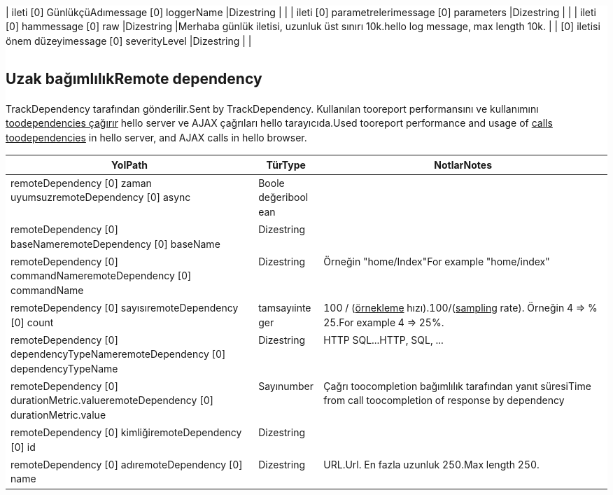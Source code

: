 | <span data-ttu-id="b18d5-299">ileti [0] GünlükçüAdı</span><span class="sxs-lookup"><span data-stu-id="b18d5-299">message [0] loggerName</span></span> |<span data-ttu-id="b18d5-300">Dize</span><span class="sxs-lookup"><span data-stu-id="b18d5-300">string</span></span> | |
| <span data-ttu-id="b18d5-301">ileti [0] parametreleri</span><span class="sxs-lookup"><span data-stu-id="b18d5-301">message [0] parameters</span></span> |<span data-ttu-id="b18d5-302">Dize</span><span class="sxs-lookup"><span data-stu-id="b18d5-302">string</span></span> | |
| <span data-ttu-id="b18d5-303">ileti [0] ham</span><span class="sxs-lookup"><span data-stu-id="b18d5-303">message [0] raw</span></span> |<span data-ttu-id="b18d5-304">Dize</span><span class="sxs-lookup"><span data-stu-id="b18d5-304">string</span></span> |<span data-ttu-id="b18d5-305">Merhaba günlük iletisi, uzunluk üst sınırı 10k.</span><span class="sxs-lookup"><span data-stu-id="b18d5-305">hello log message, max length 10k.</span></span> |
| <span data-ttu-id="b18d5-306">[0] iletisi önem düzeyi</span><span class="sxs-lookup"><span data-stu-id="b18d5-306">message [0] severityLevel</span></span> |<span data-ttu-id="b18d5-307">Dize</span><span class="sxs-lookup"><span data-stu-id="b18d5-307">string</span></span> | |

## <a name="remote-dependency"></a><span data-ttu-id="b18d5-308">Uzak bağımlılık</span><span class="sxs-lookup"><span data-stu-id="b18d5-308">Remote dependency</span></span>
<span data-ttu-id="b18d5-309">TrackDependency tarafından gönderilir.</span><span class="sxs-lookup"><span data-stu-id="b18d5-309">Sent by TrackDependency.</span></span> <span data-ttu-id="b18d5-310">Kullanılan tooreport performansını ve kullanımını [toodependencies çağırır](app-insights-asp-net-dependencies.md) hello server ve AJAX çağrıları hello tarayıcıda.</span><span class="sxs-lookup"><span data-stu-id="b18d5-310">Used tooreport performance and usage of [calls toodependencies](app-insights-asp-net-dependencies.md) in hello server, and AJAX calls in hello browser.</span></span>

| <span data-ttu-id="b18d5-311">Yol</span><span class="sxs-lookup"><span data-stu-id="b18d5-311">Path</span></span> | <span data-ttu-id="b18d5-312">Tür</span><span class="sxs-lookup"><span data-stu-id="b18d5-312">Type</span></span> | <span data-ttu-id="b18d5-313">Notlar</span><span class="sxs-lookup"><span data-stu-id="b18d5-313">Notes</span></span> |
| --- | --- | --- |
| <span data-ttu-id="b18d5-314">remoteDependency [0] zaman uyumsuz</span><span class="sxs-lookup"><span data-stu-id="b18d5-314">remoteDependency [0] async</span></span> |<span data-ttu-id="b18d5-315">Boole değeri</span><span class="sxs-lookup"><span data-stu-id="b18d5-315">boolean</span></span> | |
| <span data-ttu-id="b18d5-316">remoteDependency [0] baseName</span><span class="sxs-lookup"><span data-stu-id="b18d5-316">remoteDependency [0] baseName</span></span> |<span data-ttu-id="b18d5-317">Dize</span><span class="sxs-lookup"><span data-stu-id="b18d5-317">string</span></span> | |
| <span data-ttu-id="b18d5-318">remoteDependency [0] commandName</span><span class="sxs-lookup"><span data-stu-id="b18d5-318">remoteDependency [0] commandName</span></span> |<span data-ttu-id="b18d5-319">Dize</span><span class="sxs-lookup"><span data-stu-id="b18d5-319">string</span></span> |<span data-ttu-id="b18d5-320">Örneğin "home/Index"</span><span class="sxs-lookup"><span data-stu-id="b18d5-320">For example "home/index"</span></span> |
| <span data-ttu-id="b18d5-321">remoteDependency [0] sayısı</span><span class="sxs-lookup"><span data-stu-id="b18d5-321">remoteDependency [0] count</span></span> |<span data-ttu-id="b18d5-322">tamsayı</span><span class="sxs-lookup"><span data-stu-id="b18d5-322">integer</span></span> |<span data-ttu-id="b18d5-323">100 / ([örnekleme](app-insights-sampling.md) hızı).</span><span class="sxs-lookup"><span data-stu-id="b18d5-323">100/([sampling](app-insights-sampling.md) rate).</span></span> <span data-ttu-id="b18d5-324">Örneğin 4 =&gt; % 25.</span><span class="sxs-lookup"><span data-stu-id="b18d5-324">For example 4 =&gt; 25%.</span></span> |
| <span data-ttu-id="b18d5-325">remoteDependency [0] dependencyTypeName</span><span class="sxs-lookup"><span data-stu-id="b18d5-325">remoteDependency [0] dependencyTypeName</span></span> |<span data-ttu-id="b18d5-326">Dize</span><span class="sxs-lookup"><span data-stu-id="b18d5-326">string</span></span> |<span data-ttu-id="b18d5-327">HTTP SQL...</span><span class="sxs-lookup"><span data-stu-id="b18d5-327">HTTP, SQL, ...</span></span> |
| <span data-ttu-id="b18d5-328">remoteDependency [0] durationMetric.value</span><span class="sxs-lookup"><span data-stu-id="b18d5-328">remoteDependency [0] durationMetric.value</span></span> |<span data-ttu-id="b18d5-329">Sayı</span><span class="sxs-lookup"><span data-stu-id="b18d5-329">number</span></span> |<span data-ttu-id="b18d5-330">Çağrı toocompletion bağımlılık tarafından yanıt süresi</span><span class="sxs-lookup"><span data-stu-id="b18d5-330">Time from call toocompletion of response by dependency</span></span> |
| <span data-ttu-id="b18d5-331">remoteDependency [0] kimliği</span><span class="sxs-lookup"><span data-stu-id="b18d5-331">remoteDependency [0] id</span></span> |<span data-ttu-id="b18d5-332">Dize</span><span class="sxs-lookup"><span data-stu-id="b18d5-332">string</span></span> | |
| <span data-ttu-id="b18d5-333">remoteDependency [0] adı</span><span class="sxs-lookup"><span data-stu-id="b18d5-333">remoteDependency [0] name</span></span> |<span data-ttu-id="b18d5-334">Dize</span><span class="sxs-lookup"><span data-stu-id="b18d5-334">string</span></span> |<span data-ttu-id="b18d5-335">URL.</span><span class="sxs-lookup"><span data-stu-id="b18d5-335">Url.</span></span> <span data-ttu-id="b18d5-336">En fazla uzunluk 250.</span><span class="sxs-lookup"><span data-stu-id="b18d5-336">Max length 250.</span></span> |